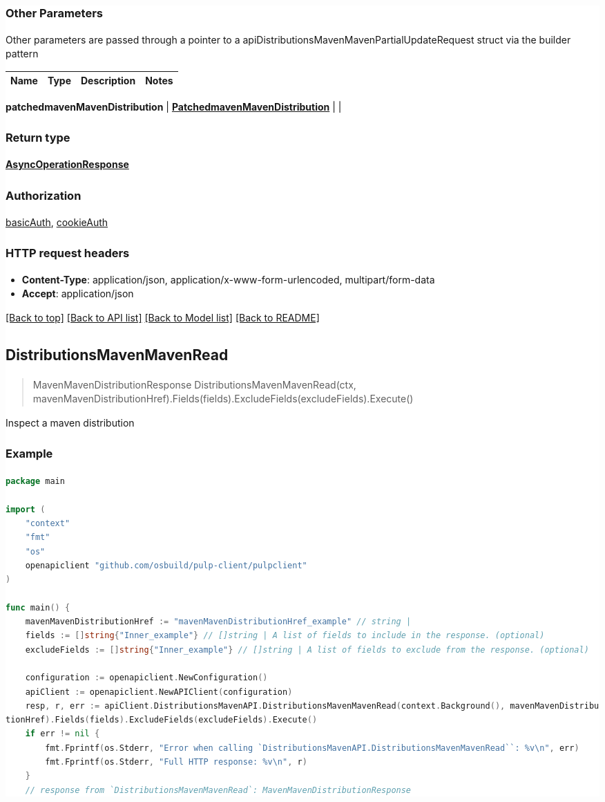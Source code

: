 ### Other Parameters

Other parameters are passed through a pointer to a apiDistributionsMavenMavenPartialUpdateRequest struct via the builder pattern


Name | Type | Description  | Notes
------------- | ------------- | ------------- | -------------

 **patchedmavenMavenDistribution** | [**PatchedmavenMavenDistribution**](PatchedmavenMavenDistribution.md) |  | 

### Return type

[**AsyncOperationResponse**](AsyncOperationResponse.md)

### Authorization

[basicAuth](../README.md#basicAuth), [cookieAuth](../README.md#cookieAuth)

### HTTP request headers

- **Content-Type**: application/json, application/x-www-form-urlencoded, multipart/form-data
- **Accept**: application/json

[[Back to top]](#) [[Back to API list]](../README.md#documentation-for-api-endpoints)
[[Back to Model list]](../README.md#documentation-for-models)
[[Back to README]](../README.md)


## DistributionsMavenMavenRead

> MavenMavenDistributionResponse DistributionsMavenMavenRead(ctx, mavenMavenDistributionHref).Fields(fields).ExcludeFields(excludeFields).Execute()

Inspect a maven distribution



### Example

```go
package main

import (
    "context"
    "fmt"
    "os"
    openapiclient "github.com/osbuild/pulp-client/pulpclient"
)

func main() {
    mavenMavenDistributionHref := "mavenMavenDistributionHref_example" // string | 
    fields := []string{"Inner_example"} // []string | A list of fields to include in the response. (optional)
    excludeFields := []string{"Inner_example"} // []string | A list of fields to exclude from the response. (optional)

    configuration := openapiclient.NewConfiguration()
    apiClient := openapiclient.NewAPIClient(configuration)
    resp, r, err := apiClient.DistributionsMavenAPI.DistributionsMavenMavenRead(context.Background(), mavenMavenDistributionHref).Fields(fields).ExcludeFields(excludeFields).Execute()
    if err != nil {
        fmt.Fprintf(os.Stderr, "Error when calling `DistributionsMavenAPI.DistributionsMavenMavenRead``: %v\n", err)
        fmt.Fprintf(os.Stderr, "Full HTTP response: %v\n", r)
    }
    // response from `DistributionsMavenMavenRead`: MavenMavenDistributionResponse
```